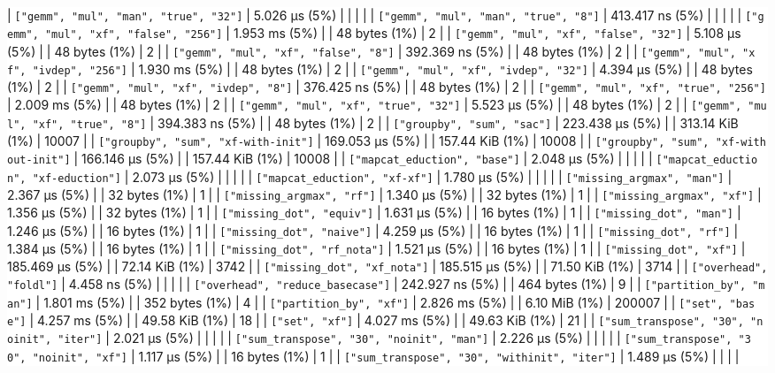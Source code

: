 | `["gemm", "mul", "man", "true", "32"]`                         |   5.026 μs (5%) |         |                 |             |
| `["gemm", "mul", "man", "true", "8"]`                          | 413.417 ns (5%) |         |                 |             |
| `["gemm", "mul", "xf", "false", "256"]`                        |   1.953 ms (5%) |         |   48 bytes (1%) |           2 |
| `["gemm", "mul", "xf", "false", "32"]`                         |   5.108 μs (5%) |         |   48 bytes (1%) |           2 |
| `["gemm", "mul", "xf", "false", "8"]`                          | 392.369 ns (5%) |         |   48 bytes (1%) |           2 |
| `["gemm", "mul", "xf", "ivdep", "256"]`                        |   1.930 ms (5%) |         |   48 bytes (1%) |           2 |
| `["gemm", "mul", "xf", "ivdep", "32"]`                         |   4.394 μs (5%) |         |   48 bytes (1%) |           2 |
| `["gemm", "mul", "xf", "ivdep", "8"]`                          | 376.425 ns (5%) |         |   48 bytes (1%) |           2 |
| `["gemm", "mul", "xf", "true", "256"]`                         |   2.009 ms (5%) |         |   48 bytes (1%) |           2 |
| `["gemm", "mul", "xf", "true", "32"]`                          |   5.523 μs (5%) |         |   48 bytes (1%) |           2 |
| `["gemm", "mul", "xf", "true", "8"]`                           | 394.383 ns (5%) |         |   48 bytes (1%) |           2 |
| `["groupby", "sum", "sac"]`                                    | 223.438 μs (5%) |         | 313.14 KiB (1%) |       10007 |
| `["groupby", "sum", "xf-with-init"]`                           | 169.053 μs (5%) |         | 157.44 KiB (1%) |       10008 |
| `["groupby", "sum", "xf-without-init"]`                        | 166.146 μs (5%) |         | 157.44 KiB (1%) |       10008 |
| `["mapcat_eduction", "base"]`                                  |   2.048 μs (5%) |         |                 |             |
| `["mapcat_eduction", "xf-eduction"]`                           |   2.073 μs (5%) |         |                 |             |
| `["mapcat_eduction", "xf-xf"]`                                 |   1.780 μs (5%) |         |                 |             |
| `["missing_argmax", "man"]`                                    |   2.367 μs (5%) |         |   32 bytes (1%) |           1 |
| `["missing_argmax", "rf"]`                                     |   1.340 μs (5%) |         |   32 bytes (1%) |           1 |
| `["missing_argmax", "xf"]`                                     |   1.356 μs (5%) |         |   32 bytes (1%) |           1 |
| `["missing_dot", "equiv"]`                                     |   1.631 μs (5%) |         |   16 bytes (1%) |           1 |
| `["missing_dot", "man"]`                                       |   1.246 μs (5%) |         |   16 bytes (1%) |           1 |
| `["missing_dot", "naive"]`                                     |   4.259 μs (5%) |         |   16 bytes (1%) |           1 |
| `["missing_dot", "rf"]`                                        |   1.384 μs (5%) |         |   16 bytes (1%) |           1 |
| `["missing_dot", "rf_nota"]`                                   |   1.521 μs (5%) |         |   16 bytes (1%) |           1 |
| `["missing_dot", "xf"]`                                        | 185.469 μs (5%) |         |  72.14 KiB (1%) |        3742 |
| `["missing_dot", "xf_nota"]`                                   | 185.515 μs (5%) |         |  71.50 KiB (1%) |        3714 |
| `["overhead", "foldl"]`                                        |   4.458 ns (5%) |         |                 |             |
| `["overhead", "reduce_basecase"]`                              | 242.927 ns (5%) |         |  464 bytes (1%) |           9 |
| `["partition_by", "man"]`                                      |   1.801 ms (5%) |         |  352 bytes (1%) |           4 |
| `["partition_by", "xf"]`                                       |   2.826 ms (5%) |         |   6.10 MiB (1%) |      200007 |
| `["set", "base"]`                                              |   4.257 ms (5%) |         |  49.58 KiB (1%) |          18 |
| `["set", "xf"]`                                                |   4.027 ms (5%) |         |  49.63 KiB (1%) |          21 |
| `["sum_transpose", "30", "noinit", "iter"]`                    |   2.021 μs (5%) |         |                 |             |
| `["sum_transpose", "30", "noinit", "man"]`                     |   2.226 μs (5%) |         |                 |             |
| `["sum_transpose", "30", "noinit", "xf"]`                      |   1.117 μs (5%) |         |   16 bytes (1%) |           1 |
| `["sum_transpose", "30", "withinit", "iter"]`                  |   1.489 μs (5%) |         |                 |             |